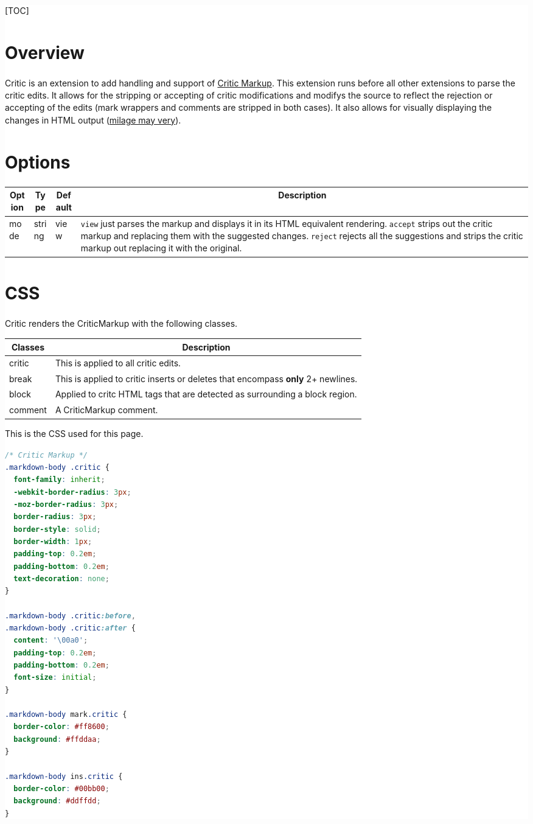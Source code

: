 [TOC]
# Overview
Critic is an extension to add handling and support of [Critic Markup](http://criticmarkup.com/).  This extension runs before all other extensions to parse the critic edits.  It allows for the stripping or accepting of critic modifications and modifys the source to reflect the rejection or accepting of the edits (mark wrappers and comments are stripped in both cases).  It also allows for visually displaying the changes in HTML output ([milage may very](#limitations-with-previewing-critic-markup)).

# Options

| Option    | Type | Default |Description |
|-----------|------|---------|------------|
| mode | string| view | `view` just parses the markup and displays it in its HTML equivalent rendering.  `accept` strips out the critic markup and replacing them with the suggested changes.  `reject` rejects all the suggestions and strips the critic markup out replacing it with the original. |

# CSS
Critic renders the CriticMarkup with the following classes.

| Classes | Description|
|---------|------------|
| critic  | This is applied to all critic edits. |
| break   | This is applied to critic inserts or deletes that encompass **only** 2+ newlines. |
| block   | Applied to critc HTML tags that are detected as surrounding a block region. |
| comment | A CriticMarkup comment. |

This is the CSS used for this page.

```css
/* Critic Markup */
.markdown-body .critic {
  font-family: inherit;
  -webkit-border-radius: 3px;
  -moz-border-radius: 3px;
  border-radius: 3px;
  border-style: solid;
  border-width: 1px;
  padding-top: 0.2em;
  padding-bottom: 0.2em;
  text-decoration: none;
}

.markdown-body .critic:before,
.markdown-body .critic:after {
  content: '\00a0';
  padding-top: 0.2em;
  padding-bottom: 0.2em;
  font-size: initial;
}

.markdown-body mark.critic {
  border-color: #ff8600;
  background: #ffddaa;
}

.markdown-body ins.critic {
  border-color: #00bb00;
  background: #ddffdd;
}
```